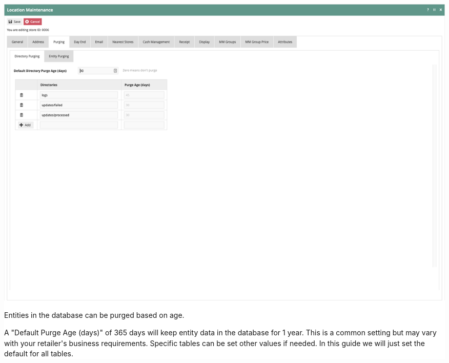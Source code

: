 ![A screenshot of a social media post Description automatically generated](./new_store/media/image13.png)


Entities in the database can be purged based on age.

A "Default Purge Age (days)" of 365 days will keep entity data in the
database for 1 year. This is a common setting but may vary with your
retailer's business requirements. Specific tables can be set other
values if needed. In this guide we will just set the default for all
tables.

